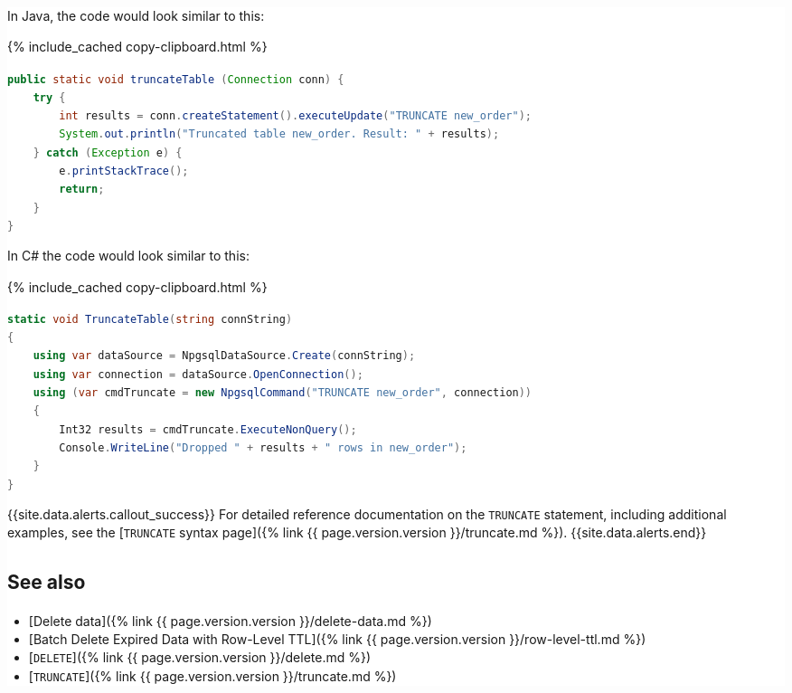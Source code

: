 </section>

<section class="filter-content" markdown="1" data-scope="java">

In Java, the code would look similar to this:

{% include_cached copy-clipboard.html %}
~~~ java
public static void truncateTable (Connection conn) {
    try {
        int results = conn.createStatement().executeUpdate("TRUNCATE new_order");
        System.out.println("Truncated table new_order. Result: " + results);
    } catch (Exception e) {
        e.printStackTrace();
        return;
    }
}
~~~

</section>

<section class="filter-content" markdown="1" data-scope="csharp">

In C# the code would look similar to this:

{% include_cached copy-clipboard.html %}
~~~ csharp
static void TruncateTable(string connString) 
{
    using var dataSource = NpgsqlDataSource.Create(connString);
    using var connection = dataSource.OpenConnection();
    using (var cmdTruncate = new NpgsqlCommand("TRUNCATE new_order", connection))
    {
        Int32 results = cmdTruncate.ExecuteNonQuery();
        Console.WriteLine("Dropped " + results + " rows in new_order");
    }
}
~~~

</section>

{{site.data.alerts.callout_success}}
For detailed reference documentation on the `TRUNCATE` statement, including additional examples, see the [`TRUNCATE` syntax page]({% link {{ page.version.version }}/truncate.md %}).
{{site.data.alerts.end}}

## See also

- [Delete data]({% link {{ page.version.version }}/delete-data.md %})
- [Batch Delete Expired Data with Row-Level TTL]({% link {{ page.version.version }}/row-level-ttl.md %})
- [`DELETE`]({% link {{ page.version.version }}/delete.md %})
- [`TRUNCATE`]({% link {{ page.version.version }}/truncate.md %})
